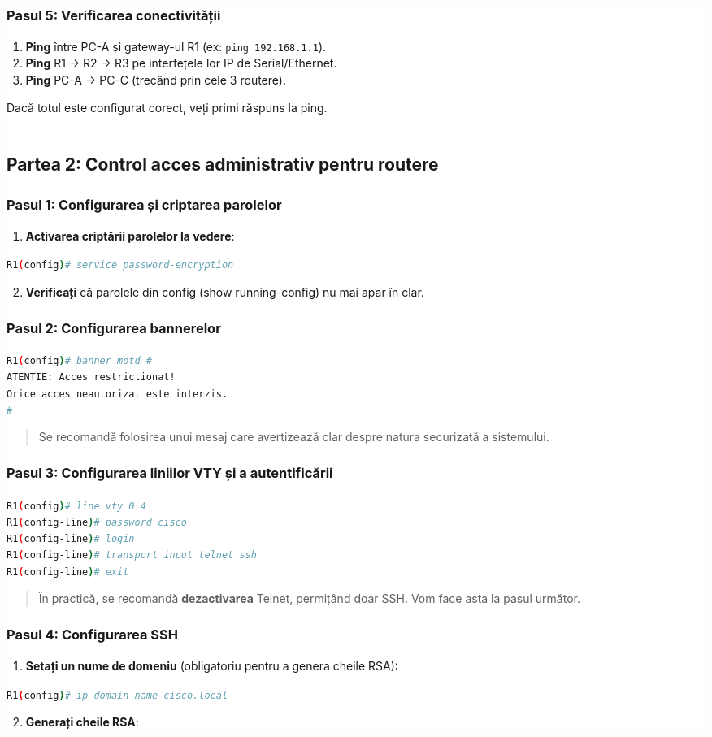 ### Pasul 5: Verificarea conectivității

1. **Ping** între PC-A și gateway-ul R1 (ex: `ping 192.168.1.1`).
2. **Ping** R1 → R2 → R3 pe interfețele lor IP de Serial/Ethernet.
3. **Ping** PC-A → PC-C (trecând prin cele 3 routere).

Dacă totul este configurat corect, veți primi răspuns la ping.

---

## Partea 2: Control acces administrativ pentru routere

### Pasul 1: Configurarea și criptarea parolelor

1. **Activarea criptării parolelor la vedere**:

```bash
R1(config)# service password-encryption
```

2. **Verificați** că parolele din config (show running-config) nu mai apar în clar.

### Pasul 2: Configurarea bannerelor

```bash
R1(config)# banner motd #
ATENTIE: Acces restrictionat! 
Orice acces neautorizat este interzis.
#
```

> Se recomandă folosirea unui mesaj care avertizează clar despre natura securizată a sistemului.

### Pasul 3: Configurarea liniilor VTY și a autentificării

```bash
R1(config)# line vty 0 4
R1(config-line)# password cisco
R1(config-line)# login
R1(config-line)# transport input telnet ssh
R1(config-line)# exit
```

> În practică, se recomandă **dezactivarea** Telnet, permițând doar SSH. Vom face asta la pasul următor.

### Pasul 4: Configurarea SSH

1. **Setați un nume de domeniu** (obligatoriu pentru a genera cheile RSA):

```bash
R1(config)# ip domain-name cisco.local
```

2. **Generați cheile RSA**:
